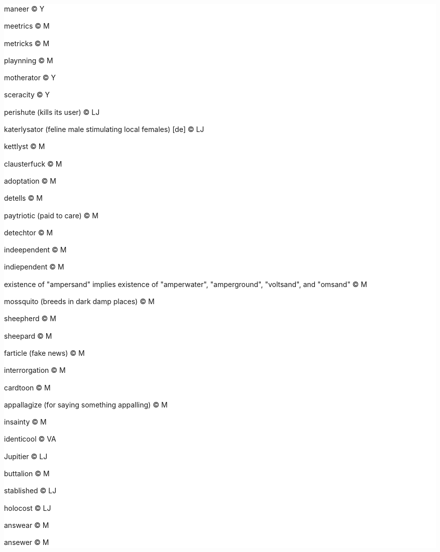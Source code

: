 maneer © Y

meetrics © M

metricks © M

playnning © M

motherator © Y

sceracity © Y

perishute (kills its user) © LJ

katerlysator (feline male stimulating local females) [de] © LJ

kettlyst © M

clausterfuck © M

adoptation © M

detells © M

paytriotic (paid to care) © M

detechtor © M

indeependent © M

indiependent © M

existence of "ampersand" implies existence of "amperwater", "amperground", "voltsand", and "omsand" © M

mossquito (breeds in dark damp places) © M

sheepherd © M

sheepard © M

farticle (fake news) © M

interrorgation © M

cardtoon © M

appallagize (for saying something appalling) © M

insainty © M

identicool © VA

Jupitier © LJ

buttalion © M

stablished © LJ

holocost © LJ

answear © M

ansewer © M
